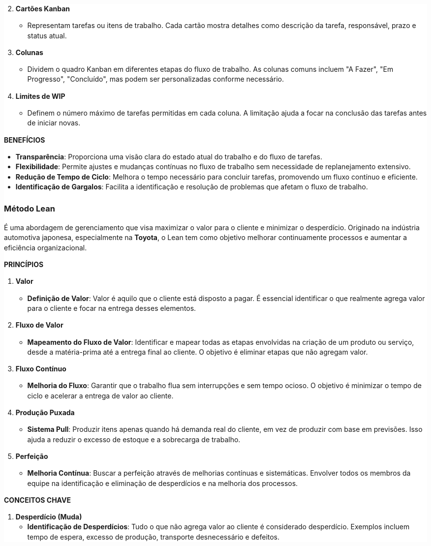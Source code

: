 2. **Cartões Kanban**
   - Representam tarefas ou itens de trabalho. Cada cartão mostra detalhes como descrição da tarefa, responsável, prazo e status atual.

3. **Colunas**
   - Dividem o quadro Kanban em diferentes etapas do fluxo de trabalho. As colunas comuns incluem "A Fazer", "Em Progresso", "Concluído", mas podem ser personalizadas conforme necessário.

4. **Limites de WIP**
   - Definem o número máximo de tarefas permitidas em cada coluna. A limitação ajuda a focar na conclusão das tarefas antes de iniciar novas.

**BENEFÍCIOS**
- **Transparência**: Proporciona uma visão clara do estado atual do trabalho e do fluxo de tarefas.
- **Flexibilidade**: Permite ajustes e mudanças contínuas no fluxo de trabalho sem necessidade de replanejamento extensivo.
- **Redução de Tempo de Ciclo**: Melhora o tempo necessário para concluir tarefas, promovendo um fluxo contínuo e eficiente.
- **Identificação de Gargalos**: Facilita a identificação e resolução de problemas que afetam o fluxo de trabalho.


### Método Lean

É uma abordagem de gerenciamento que visa maximizar o valor para o cliente e minimizar o desperdício. Originado na indústria automotiva japonesa, especialmente na **Toyota**, o Lean tem como objetivo melhorar continuamente processos e aumentar a eficiência organizacional.

**PRINCÍPIOS**

1. **Valor**
   - **Definição de Valor**: Valor é aquilo que o cliente está disposto a pagar. É essencial identificar o que realmente agrega valor para o cliente e focar na entrega desses elementos.

2. **Fluxo de Valor**
   - **Mapeamento do Fluxo de Valor**: Identificar e mapear todas as etapas envolvidas na criação de um produto ou serviço, desde a matéria-prima até a entrega final ao cliente. O objetivo é eliminar etapas que não agregam valor.

3. **Fluxo Contínuo**
   - **Melhoria do Fluxo**: Garantir que o trabalho flua sem interrupções e sem tempo ocioso. O objetivo é minimizar o tempo de ciclo e acelerar a entrega de valor ao cliente.

4. **Produção Puxada**
   - **Sistema Pull**: Produzir itens apenas quando há demanda real do cliente, em vez de produzir com base em previsões. Isso ajuda a reduzir o excesso de estoque e a sobrecarga de trabalho.

5. **Perfeição**
   - **Melhoria Contínua**: Buscar a perfeição através de melhorias contínuas e sistemáticas. Envolver todos os membros da equipe na identificação e eliminação de desperdícios e na melhoria dos processos.

**CONCEITOS CHAVE**

1. **Desperdício (Muda)**
   - **Identificação de Desperdícios**: Tudo o que não agrega valor ao cliente é considerado desperdício. Exemplos incluem tempo de espera, excesso de produção, transporte desnecessário e defeitos.
